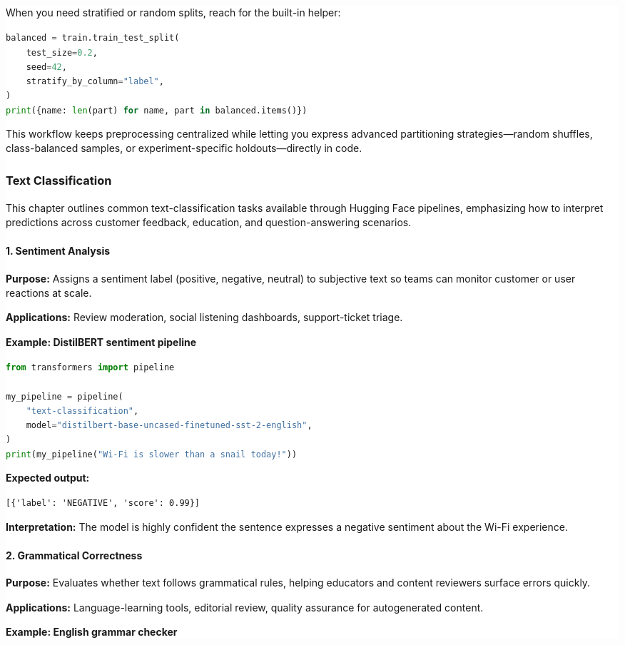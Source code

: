 When you need stratified or random splits, reach for the built-in helper:

```python
balanced = train.train_test_split(
    test_size=0.2,
    seed=42,
    stratify_by_column="label",
)
print({name: len(part) for name, part in balanced.items()})
```

This workflow keeps preprocessing centralized while letting you express advanced partitioning strategies—random shuffles, class-balanced samples, or experiment-specific holdouts—directly in code.


### Text Classification

This chapter outlines common text-classification tasks available through Hugging Face pipelines, emphasizing how to interpret predictions across customer feedback, education, and question-answering scenarios.

#### 1. Sentiment Analysis

**Purpose:** Assigns a sentiment label (positive, negative, neutral) to subjective text so teams can monitor customer or user reactions at scale.

**Applications:** Review moderation, social listening dashboards, support-ticket triage.

**Example: DistilBERT sentiment pipeline**

```python
from transformers import pipeline

my_pipeline = pipeline(
    "text-classification",
    model="distilbert-base-uncased-finetuned-sst-2-english",
)
print(my_pipeline("Wi-Fi is slower than a snail today!"))
```

**Expected output:**

```
[{'label': 'NEGATIVE', 'score': 0.99}]
```

**Interpretation:** The model is highly confident the sentence expresses a negative sentiment about the Wi-Fi experience.

#### 2. Grammatical Correctness

**Purpose:** Evaluates whether text follows grammatical rules, helping educators and content reviewers surface errors quickly.

**Applications:** Language-learning tools, editorial review, quality assurance for autogenerated content.

**Example: English grammar checker**
